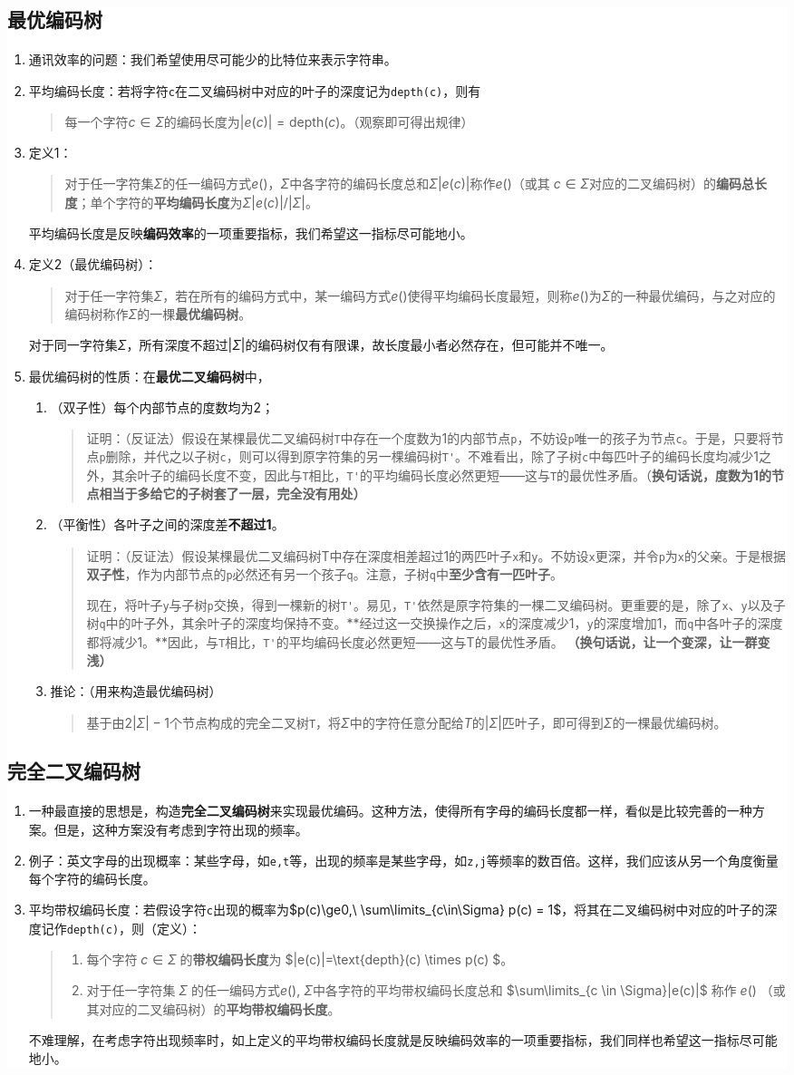 ## 最优编码树

1. 通讯效率的问题：我们希望使用尽可能少的比特位来表示字符串。

2. 平均编码长度：若将字符`c`在二叉编码树中对应的叶子的深度记为`depth(c)`，则有

   > 每一个字符$c\in\Sigma$的编码长度为$|e(c)|=\text{depth}(c)$。（观察即可得出规律）

3. 定义1：

   > 对于任一字符集$\Sigma$的任一编码方式$e()$，$\Sigma$中各字符的编码长度总和$\Sigma|e(c)|$称作$e()$（或其 $c\in\Sigma$对应的二叉编码树）的**编码总长度**；单个字符的**平均编码长度**为$\Sigma|e(c)|/|\Sigma|$。

    平均编码长度是反映**编码效率**的一项重要指标，我们希望这一指标尽可能地小。

4. 定义2（最优编码树）：

   > 对于任一字符集$\Sigma$，若在所有的编码方式中，某一编码方式$e()$使得平均编码长度最短，则称$e()$为$\Sigma$的一种最优编码，与之对应的编码树称作$\Sigma$的一棵**最优编码树**。 

   对于同一字符集$\Sigma$，所有深度不超过$|\Sigma|$的编码树仅有有限课，故长度最小者必然存在，但可能并不唯一。

5. 最优编码树的性质：在**最优二叉编码树**中，

   1. （双子性）每个内部节点的度数均为2；

      > 证明：（反证法）假设在某棵最优二叉编码树`T`中存在一个度数为1的内部节点`p`，不妨设`p`唯一的孩子为节点`c`。于是，只要将节点`p`删除，并代之以子树`c`，则可以得到原字符集的另一棵编码树`T'`。不难看出，除了子树`c`中每匹叶子的编码长度均减少1之外，其余叶子的编码长度不变，因此与`T`相比，`T'`的平均编码长度必然更短——这与`T`的最优性矛盾。（**换句话说，度数为1的节点相当于多给它的子树套了一层，完全没有用处）**

   2. （平衡性）各叶子之间的深度差**不超过1**。

      > 证明：（反证法）假设某棵最优二叉编码树T中存在深度相差超过1的两匹叶子`x`和`y`。不妨设`x`更深，并令`p`为`x`的父亲。于是根据**双子性**，作为内部节点的`p`必然还有另一个孩子`q`。注意，子树`q`中**至少含有一匹叶子**。
      >
      > 现在，将叶子`y`与子树`p`交换，得到一棵新的树`T'`。易见，`T'`依然是原字符集的一棵二叉编码树。更重要的是，除了`x`、`y`以及子树`q`中的叶子外，其余叶子的深度均保持不变。**经过这一交换操作之后，`x`的深度减少1，`y`的深度增加1，而`q`中各叶子的深度都将减少1。**因此，与`T`相比，`T'`的平均编码长度必然更短——这与T的最优性矛盾。 **（换句话说，让一个变深，让一群变浅）**

   3. 推论：（用来构造最优编码树）

      > 基于由$2|\Sigma|-1$个节点构成的完全二叉树`T`，将$\Sigma$中的字符任意分配给$T$的$|\Sigma|$匹叶子，即可得到$\Sigma$的一棵最优编码树。

## 完全二叉编码树

1. 一种最直接的思想是，构造**完全二叉编码树**来实现最优编码。这种方法，使得所有字母的编码长度都一样，看似是比较完善的一种方案。但是，这种方案没有考虑到字符出现的频率。

2. 例子：英文字母的出现概率：某些字母，如`e,t`等，出现的频率是某些字母，如`z,j`等频率的数百倍。这样，我们应该从另一个角度衡量每个字符的编码长度。

3. 平均带权编码长度：若假设字符`c`出现的概率为$p(c)\ge0,\ \sum\limits_{c\in\Sigma} p(c) = 1$，将其在二叉编码树中对应的叶子的深度记作`depth(c)`，则（定义）：

   > 1. 每个字符  $c \in \Sigma$  的**带权编码长度**为  $|e(c)|=\text{depth}(c) \times p(c)  $。
   >
   > 2. 对于任一字符集  $\Sigma$  的任一编码方式$e()$, $\Sigma$中各字符的平均带权编码长度总和  $\sum\limits_{c \in \Sigma}|e(c)|$  称作 $e()$ （或其对应的二叉编码树）的**平均带权编码长度**。

   不难理解，在考虑字符出现频率时，如上定义的平均带权编码长度就是反映编码效率的一项重要指标，我们同样也希望这一指标尽可能地小。
